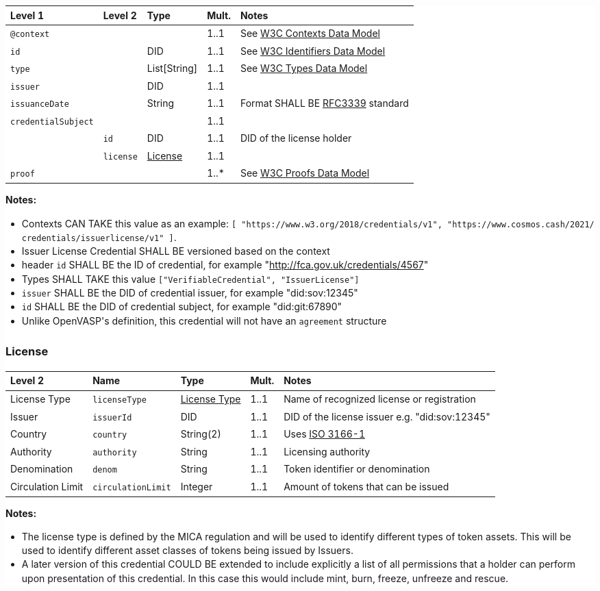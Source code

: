 | Level 1             | Level 2        | Type          			| Mult. | Notes                                         |
| :------------------ | :------------- | :--------------------- | :---- | :-------------------------------------------- |
| `@context`          |                |               			| 1..1  | See [W3C Contexts Data Model](https://www.w3.org/TR/vc-data-model/#contexts)      |
| `id`                |                | DID          			| 1..1  | See [W3C Identifiers Data Model](https://www.w3.org/TR/vc-data-model/#identifiers) |
| `type`              |                | List[String]  			| 1..1  | See [W3C Types Data Model](https://www.w3.org/TR/vc-data-model/#types)|
| `issuer`            |                | DID           			| 1..1  |                     |
| `issuanceDate`      |                | String        			| 1..1  | Format SHALL BE [RFC3339](https://datatracker.ietf.org/doc/html/rfc3339) standard |
| `credentialSubject` |                |             			  | 1..1  | |
|                     | `id`           | DID          			| 1..1  | DID of the license holder |
|                     | `license`      | [License](#license)| 1..1  | |
| `proof`			        |				         | 						        | 1..*  | See [W3C Proofs Data Model](https://www.w3.org/TR/vc-data-model/#proofs-signatures) |


**Notes:**

* Contexts CAN TAKE this value as an example: 
`[
    "https://www.w3.org/2018/credentials/v1",
    "https://www.cosmos.cash/2021/credentials/issuerlicense/v1"
  ]`. 
* Issuer License Credential SHALL BE versioned based on the context
* header `id` SHALL BE the ID of credential, for example "http://fca.gov.uk/credentials/4567"
* Types SHALL TAKE this value `["VerifiableCredential", "IssuerLicense"]`
* `issuer` SHALL BE the DID of credential issuer, for example "did:sov:12345"
* `id` SHALL BE the DID of credential subject, for example "did:git:67890"
* Unlike OpenVASP's definition, this credential will not have an `agreement` structure

### License

| Level 2           | Name        	    | Type                      | Mult. | Notes     													   |
| :---------------- | :---------------- | :------------------------ | :---- | :--------------------------------------------------------------- |
| License Type	    | `licenseType`     | [License Type](#license)  | 1..1  | Name of recognized license or registration    				   |
| Issuer       	    | `issuerId`        | DID          			        | 1..1  | DID of the license issuer e.g. "did:sov:12345" |
| Country		        | `country`   	    | String(2)                 | 1..1  | Uses [ISO 3166-1](https://www.iso.org/obp/ui/#iso:std:iso:3166:-1:ed-4:v1:en) |
| Authority		      | `authority` 	    | String                    | 1..1  | Licensing authority                           				   |
| Denomination	    | `denom`           | String                    | 1..1  | Token identifier or denomination                 				   |
| Circulation Limit | `circulationLimit`| Integer                   | 1..1  | Amount of tokens that can be issued             				   |

**Notes:**

* The license type is defined by the MICA regulation and will be used to identify different types of token assets. This will be used to identify different asset classes of tokens being issued by Issuers.
* A later version of this credential COULD BE extended to include explicitly a list of all permissions that a holder can perform upon presentation of this credential. In this case this would include mint, burn, freeze, unfreeze and rescue.

